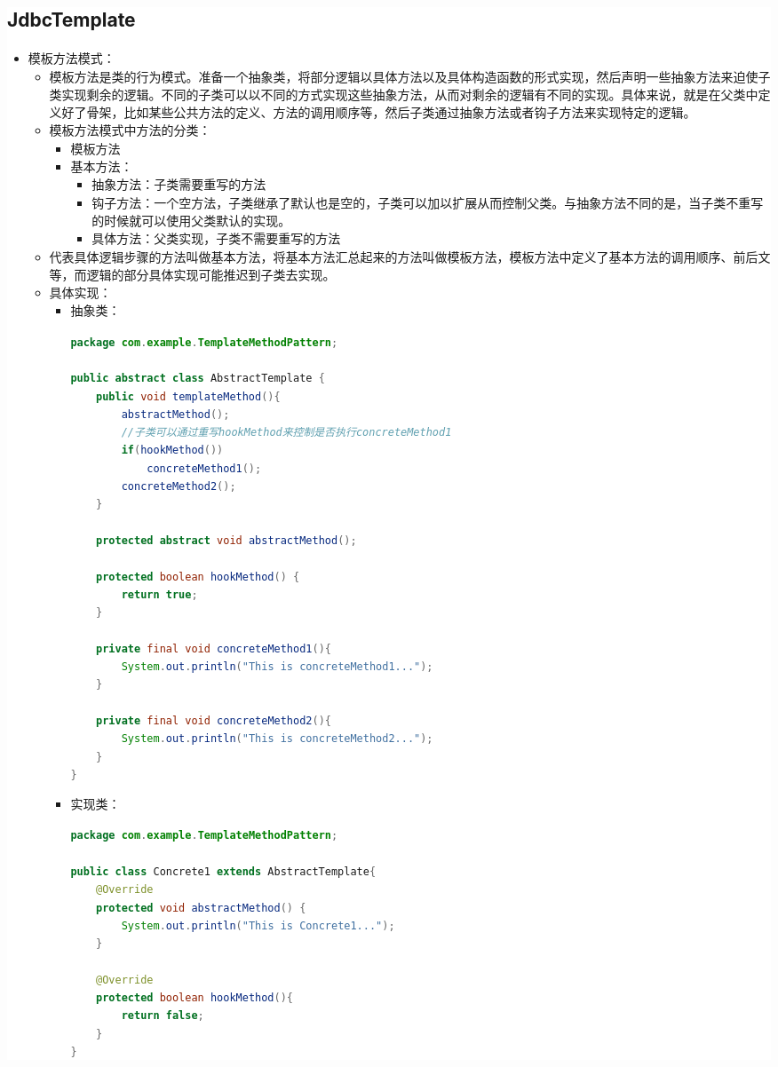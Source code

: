 ## JdbcTemplate
- 模板方法模式：
    - 模板方法是类的行为模式。准备一个抽象类，将部分逻辑以具体方法以及具体构造函数的形式实现，然后声明一些抽象方法来迫使子类实现剩余的逻辑。不同的子类可以以不同的方式实现这些抽象方法，从而对剩余的逻辑有不同的实现。具体来说，就是在父类中定义好了骨架，比如某些公共方法的定义、方法的调用顺序等，然后子类通过抽象方法或者钩子方法来实现特定的逻辑。
    - 模板方法模式中方法的分类：
        - 模板方法
        - 基本方法：
            - 抽象方法：子类需要重写的方法
            - 钩子方法：一个空方法，子类继承了默认也是空的，子类可以加以扩展从而控制父类。与抽象方法不同的是，当子类不重写的时候就可以使用父类默认的实现。
            - 具体方法：父类实现，子类不需要重写的方法
    - 代表具体逻辑步骤的方法叫做基本方法，将基本方法汇总起来的方法叫做模板方法，模板方法中定义了基本方法的调用顺序、前后文等，而逻辑的部分具体实现可能推迟到子类去实现。
    - 具体实现：
        - 抽象类：
            ```Java
            package com.example.TemplateMethodPattern;

            public abstract class AbstractTemplate {
                public void templateMethod(){
                    abstractMethod();
                    //子类可以通过重写hookMethod来控制是否执行concreteMethod1
                    if(hookMethod())
                        concreteMethod1();
                    concreteMethod2();
                }

                protected abstract void abstractMethod();

                protected boolean hookMethod() {
                    return true;
                }

                private final void concreteMethod1(){
                    System.out.println("This is concreteMethod1...");
                }

                private final void concreteMethod2(){
                    System.out.println("This is concreteMethod2...");
                }
            }

            ```
        - 实现类：
            ```Java
            package com.example.TemplateMethodPattern;

            public class Concrete1 extends AbstractTemplate{
                @Override
                protected void abstractMethod() {
                    System.out.println("This is Concrete1...");
                }

                @Override
                protected boolean hookMethod(){
                    return false;
                }
            }
